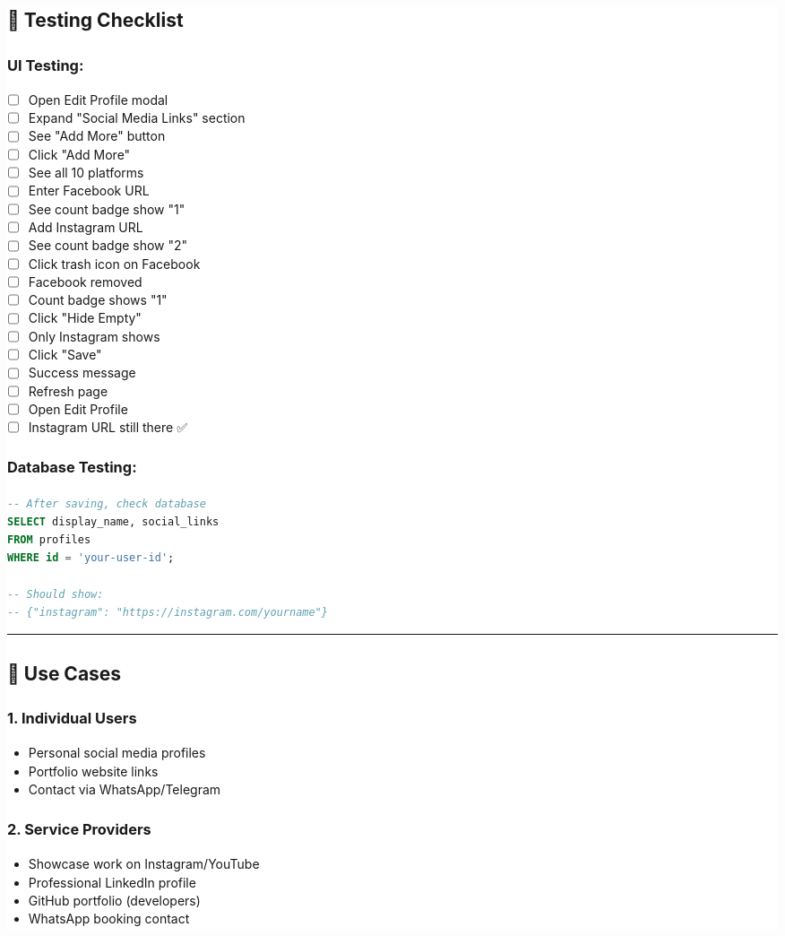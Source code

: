 
## 🧪 Testing Checklist

### **UI Testing:**
- [ ] Open Edit Profile modal
- [ ] Expand "Social Media Links" section
- [ ] See "Add More" button
- [ ] Click "Add More"
- [ ] See all 10 platforms
- [ ] Enter Facebook URL
- [ ] See count badge show "1"
- [ ] Add Instagram URL
- [ ] See count badge show "2"
- [ ] Click trash icon on Facebook
- [ ] Facebook removed
- [ ] Count badge shows "1"
- [ ] Click "Hide Empty"
- [ ] Only Instagram shows
- [ ] Click "Save"
- [ ] Success message
- [ ] Refresh page
- [ ] Open Edit Profile
- [ ] Instagram URL still there ✅

### **Database Testing:**
```sql
-- After saving, check database
SELECT display_name, social_links
FROM profiles
WHERE id = 'your-user-id';

-- Should show:
-- {"instagram": "https://instagram.com/yourname"}
```

---

## 🎯 Use Cases

### **1. Individual Users**
- Personal social media profiles
- Portfolio website links
- Contact via WhatsApp/Telegram

### **2. Service Providers**
- Showcase work on Instagram/YouTube
- Professional LinkedIn profile
- GitHub portfolio (developers)
- WhatsApp booking contact
